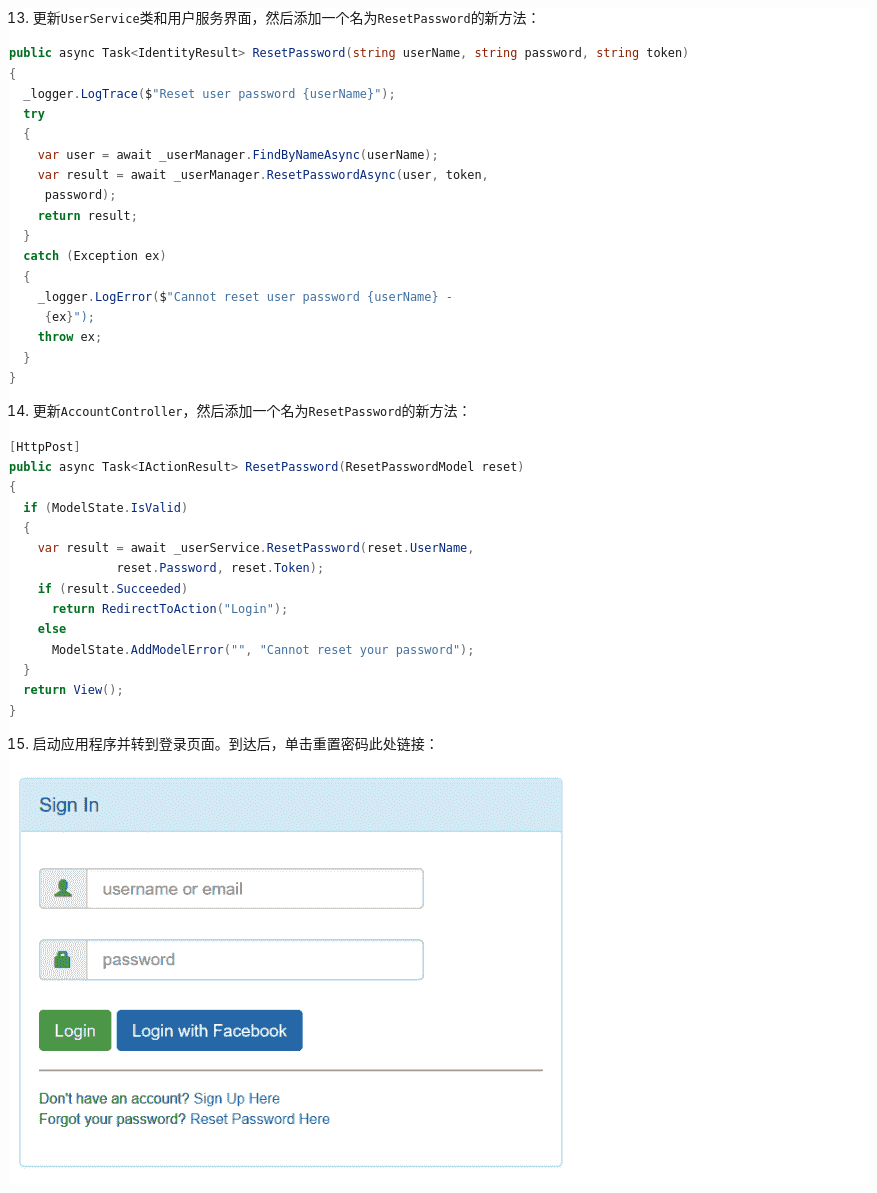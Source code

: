 13.  更新`UserService`类和用户服务界面，然后添加一个名为`ResetPassword`的新方法：

```cs
public async Task<IdentityResult> ResetPassword(string userName, string password, string token) 
{   
  _logger.LogTrace($"Reset user password {userName}");    
  try 
  { 
    var user = await _userManager.FindByNameAsync(userName); 
    var result = await _userManager.ResetPasswordAsync(user, token, 
     password); 
    return result; 
  } 
  catch (Exception ex) 
  { 
    _logger.LogError($"Cannot reset user password {userName} - 
     {ex}"); 
    throw ex; 
  }           
}
```

14.  更新`AccountController`，然后添加一个名为`ResetPassword`的新方法：

```cs
[HttpPost] 
public async Task<IActionResult> ResetPassword(ResetPasswordModel reset) 
{ 
  if (ModelState.IsValid) 
  { 
    var result = await _userService.ResetPassword(reset.UserName,
               reset.Password, reset.Token);  
    if (result.Succeeded) 
      return RedirectToAction("Login"); 
    else 
      ModelState.AddModelError("", "Cannot reset your password"); 
  } 
  return View(); 
} 
```

15.  启动应用程序并转到登录页面。到达后，单击重置密码此处链接：

![](img/22aec1c2-7c5b-451e-8339-1c013b5b0e02.png)
